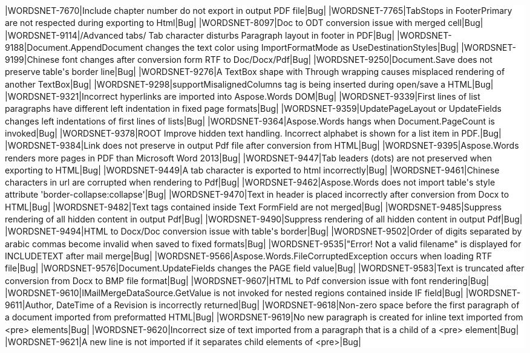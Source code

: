 |WORDSNET-7670|Include chapter number do not export in output PDF file|Bug|
|WORDSNET-7765|TabStops in FooterPrimary are not respected during exporting to Html|Bug|
|WORDSNET-8097|Doc to ODT conversion issue with merged cell|Bug|
|WORDSNET-9114|/Advanced tabs/ Tab character disturbs Paragraph layout in footer in PDF|Bug|
|WORDSNET-9188|Document.AppendDocument changes the text color using ImportFormatMode as UseDestinationStyles|Bug|
|WORDSNET-9199|Chinese font changes after conversion form RTF to Doc/Docx/Pdf|Bug|
|WORDSNET-9250|Document.Save does not preserve table's border line|Bug|
|WORDSNET-9276|A TextBox shape with Through wrapping causes misplaced rendering of another TextBox|Bug|
|WORDSNET-9298|supportMisalignedColumns tag is being inserted during open/save a HTML|Bug|
|WORDSNET-9321|Incorrect hyperlinks are imported into Aspose.Words DOM|Bug|
|WORDSNET-9339|First lines of list paragraphs have different left indentation in fixed page formats|Bug|
|WORDSNET-9359|UpdatePageLayout or UpdateFields changes left indentations of first lines of lists|Bug|
|WORDSNET-9364|Aspose.Words hangs when Document.PageCount is invoked|Bug|
|WORDSNET-9378|ROOT Improve hidden text handling. Incorrect alphabet is shown for a list item in PDF.|Bug|
|WORDSNET-9384|Link does not preserve in output Pdf file after conversion from HTML|Bug|
|WORDSNET-9395|Aspose.Words renders more pages in PDF than Microsoft Word 2013|Bug|
|WORDSNET-9447|Tab leaders (dots) are not preserved when exporting to HTML|Bug|
|WORDSNET-9449|A tab character is exported to html incorrectly|Bug|
|WORDSNET-9461|Chinese characters in url are corrupted when rendering to Pdf|Bug|
|WORDSNET-9462|Aspose.Words does not import table's style attribute 'border-collapse:collapse'|Bug|
|WORDSNET-9470|Text in header is placed incorrectly after conversion from Docx to HTML|Bug|
|WORDSNET-9482|Text tags contained inside Text FormField are not merged|Bug|
|WORDSNET-9485|Suppress rendering of all hidden content in output Pdf|Bug|
|WORDSNET-9490|Suppress rendering of all hidden content in output Pdf|Bug|
|WORDSNET-9494|HTML to Docx/Doc conversion issue with table's border|Bug|
|WORDSNET-9502|Order of digits separated by arabic commas become invalid when saved to fixed formats|Bug|
|WORDSNET-9535|"Error! Not a valid filename" is displayed for INCLUDETEXT after mail merge|Bug|
|WORDSNET-9566|Aspose.Words.FileCorruptedException occurs when loading RTF file|Bug|
|WORDSNET-9576|Document.UpdateFields changes the PAGE field value|Bug|
|WORDSNET-9583|Text is truncated after conversion from Docx to BMP file format|Bug|
|WORDSNET-9607|HTML to Pdf conversion issue with font rendering|Bug|
|WORDSNET-9610|IMailMergeDataSource.GetValue is not invoked for nested regions contained inside IF field|Bug|
|WORDSNET-9611|Author, DateTime of a Revision is incorrectly returned|Bug|
|WORDSNET-9618|Non-zero space before the first paragraph of a document imported from preformatted HTML|Bug|
|WORDSNET-9619|No new paragraph is created for inline text imported from &lt;pre&gt; elements|Bug|
|WORDSNET-9620|Incorrect size of text imported from a paragraph that is a child of a &lt;pre&gt; element|Bug|
|WORDSNET-9621|A new line is not imported if it separates child elements of &lt;pre&gt;|Bug|